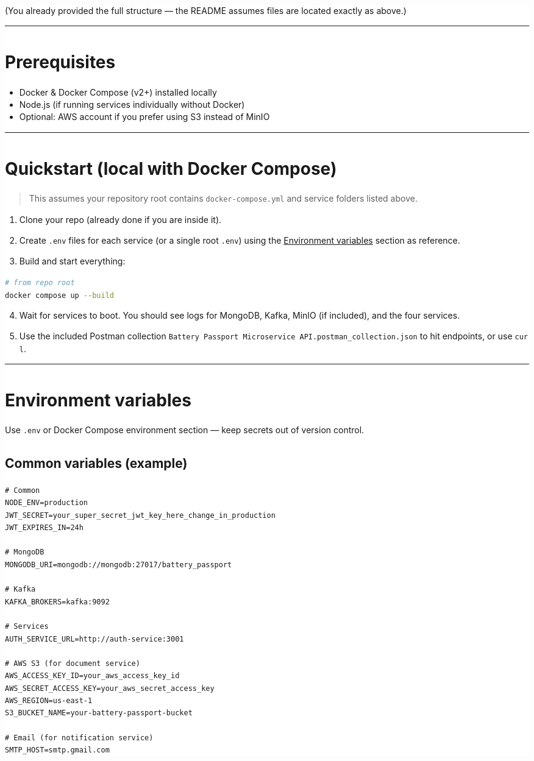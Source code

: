 (You already provided the full structure — the README assumes files are located exactly as above.)

---

# Prerequisites

* Docker & Docker Compose (v2+) installed locally
* Node.js (if running services individually without Docker)
* Optional: AWS account if you prefer using S3 instead of MinIO

---

# Quickstart (local with Docker Compose)

> This assumes your repository root contains `docker-compose.yml` and service folders listed above.

1. Clone your repo (already done if you are inside it).

2. Create `.env` files for each service (or a single root `.env`) using the [Environment variables](#environment-variables) section as reference.

3. Build and start everything:

```bash
# from repo root
docker compose up --build
```

4. Wait for services to boot. You should see logs for MongoDB, Kafka, MinIO (if included), and the four services.

5. Use the included Postman collection `Battery Passport Microservice API.postman_collection.json` to hit endpoints, or use `curl`.

---

# Environment variables

Use `.env` or Docker Compose environment section — keep secrets out of version control.

## Common variables (example)

```
# Common
NODE_ENV=production
JWT_SECRET=your_super_secret_jwt_key_here_change_in_production
JWT_EXPIRES_IN=24h

# MongoDB
MONGODB_URI=mongodb://mongodb:27017/battery_passport

# Kafka
KAFKA_BROKERS=kafka:9092

# Services
AUTH_SERVICE_URL=http://auth-service:3001

# AWS S3 (for document service)
AWS_ACCESS_KEY_ID=your_aws_access_key_id
AWS_SECRET_ACCESS_KEY=your_aws_secret_access_key
AWS_REGION=us-east-1
S3_BUCKET_NAME=your-battery-passport-bucket

# Email (for notification service)
SMTP_HOST=smtp.gmail.com
```